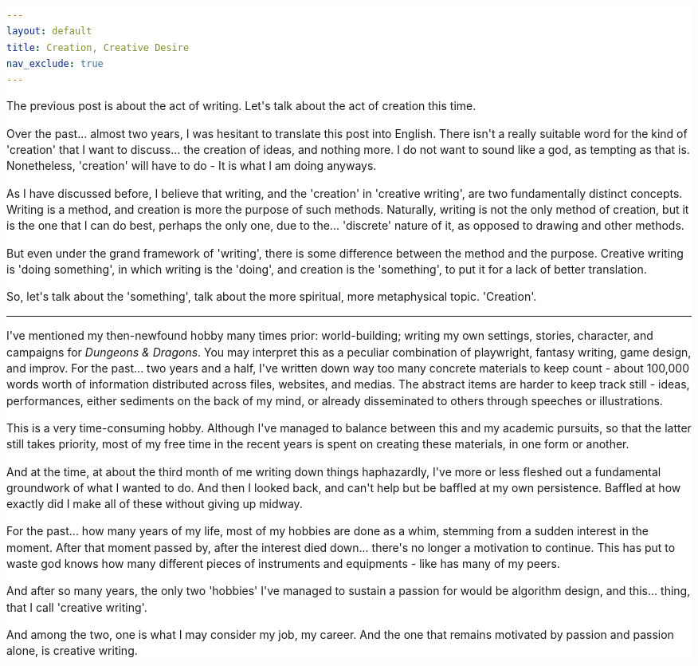 ```yaml
---
layout: default
title: Creation, Creative Desire
nav_exclude: true
---
```


The previous post is about the act of writing. Let's talk about the act of creation this time.

Over the past... almost two years, I was hesitant to translate this post into English. There isn't a really suitable word for the kind of 'creation' that I want to discuss... the creation of ideas, and nothing more. I do not want to sound like a god, as tempting as that is. Nonetheless, 'creation' will have to do - It is what I am doing anyways.

As I have discussed before, I believe that writing, and the 'creation' in 'creative writing', are two fundamentally distinct concepts. Writing is a method, and creation is more the purpose of such methods. Naturally, writing is not the only method of creation, but it is the one that I can do best, perhaps the only one, due to the... 'discrete' nature of it, as opposed to drawing and other methods.

But even under the grand framework of 'writing', there is some difference between the method and the purpose. Creative writing is 'doing something', in which writing is the 'doing', and creation is the 'something', to put it for a lack of better translation.

So, let's talk about the 'something', talk about the more spiritual, more metaphysical topic. 'Creation'.

---

I've mentioned my then-newfound hobby many times prior: world-building; writing my own settings, stories, character, and campaigns for *Dungeons & Dragons*. You may interpret this as a peculiar combination of playwright, fantasy writing, game design, and improv. For the past... two years and a half, I've written down way too many concrete materials to keep count - about 100,000 words worth of information distributed across files, websites, and medias. The abstract items are harder to keep track still - ideas, performances, either sediments on the back of my mind, or already disseminated to others through speeches or illustrations.

This is a very time-consuming hobby. Although I've managed to balance between this and my academic pursuits, so that the latter still takes priority, most of my free time in the recent years is spent on creating these materials, in one form or another.

And at the time, at about the third month of me writing down things haphazardly, I've more or less fleshed out a fundamental groundwork of what I wanted to do. And then I looked back, and can't help but be baffled at my own persistence. Baffled at how exactly did I make all of these without giving up midway.

For the past... how many years of my life, most of my hobbies are done as a whim, stemming from a sudden interest in the moment. After that moment passed by, after the interest died down... there's no longer a motivation to continue. This has put to waste god knows how many different pieces of instruments and equipments - like has many of my peers.

And after so many years, the only two 'hobbies' I've managed to sustain a passion for would be algorithm design, and this... thing, that I call 'creative writing'.

And among the two, one is what I may consider my job, my career. And the one that remains motivated by passion and passion alone, is creative writing.
